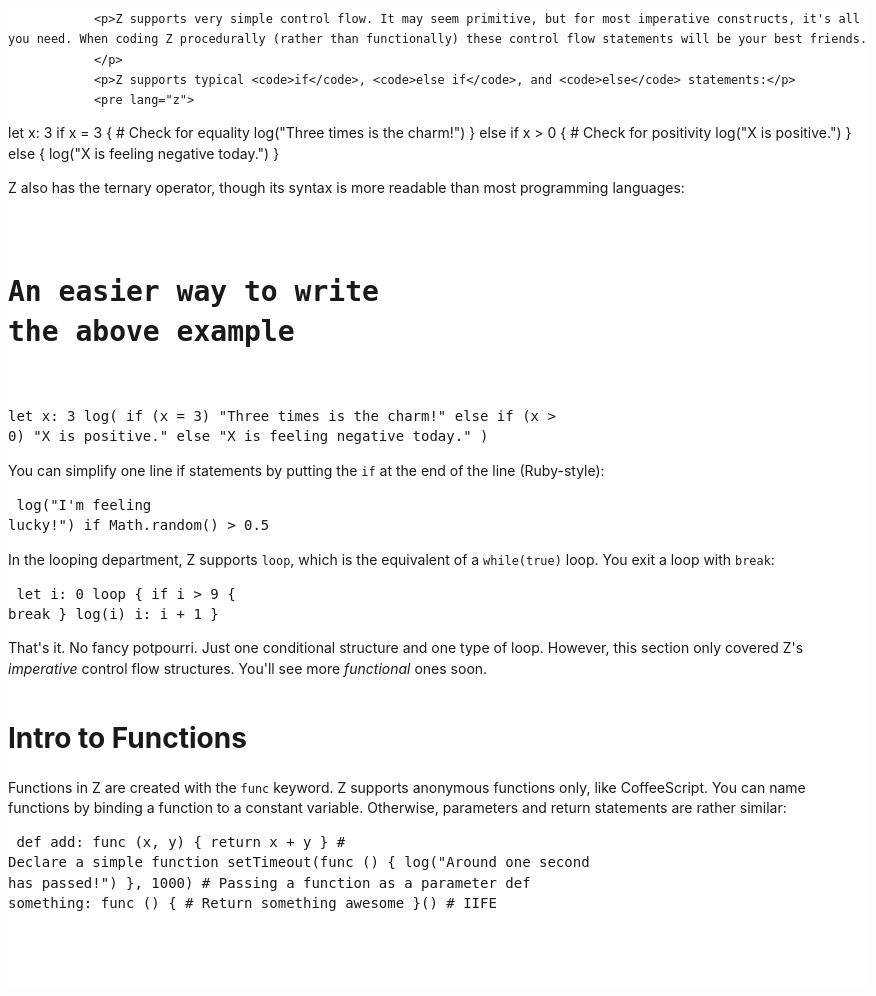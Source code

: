                <p>Z supports very simple control flow. It may seem primitive, but for most imperative constructs, it's all you need. When coding Z procedurally (rather than functionally) these control flow statements will be your best friends.
                </p>
                <p>Z supports typical <code>if</code>, <code>else if</code>, and <code>else</code> statements:</p>
                <pre lang="z">
let x: 3
if x = 3 { # Check for equality
    log("Three times is the charm!")
} else if x > 0 { # Check for positivity
    log("X is positive.")
} else {
    log("X is feeling negative today.")
}</pre>
                <p>Z also has the ternary operator, though its syntax is more readable than most programming languages:</p>
                <pre lang="z">
# An easier way to write the above example
let x: 3
log(
    if (x = 3) "Three times is the charm!"
    else if (x > 0) "X is positive."
    else "X is feeling negative today."
)</pre>
                <p>You can simplify one line if statements by putting the <code>if</code> at the end of the line (Ruby-style):</p>
                <pre lang="z">
log("I'm feeling lucky!") if Math.random() > 0.5
                </pre>
                <p>In the looping department, Z supports <code>loop</code>, which is the equivalent of a <code>while(true)</code> loop. You exit a loop with <code>break</code>:</p>
                <pre lang="z">
let i: 0
loop {
    if i > 9 {
        break
    }
    log(i)
    i: i + 1
}</pre>
            </div>
            <p>That's it. No fancy potpourri. Just one conditional structure and one type of loop. However, this section only covered Z's <em>imperative</em> control flow structures. You'll see more <em>functional</em> ones soon.</p>
            <div id="fintro">
                <h1>Intro to Functions</h1>
                <p>Functions in Z are created with the <code>func</code> keyword. Z supports anonymous functions only, like CoffeeScript. You can name functions by binding a function to a constant variable. Otherwise, parameters and return statements are
                    rather similar:</p>
                <pre lang="z">
def add: func (x, y) {
    return x + y
} # Declare a simple function
setTimeout(func () {
    log("Around one second has passed!")
}, 1000) # Passing a function as a parameter
def something: func () {
    # Return something awesome
}() # IIFE